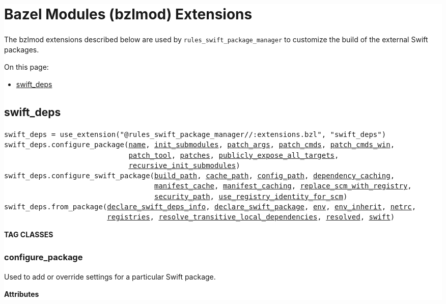 
# Bazel Modules (bzlmod) Extensions


The bzlmod extensions described below are used by `rules_swift_package_manager` to customize the build of the external Swift packages.

On this page:

  * [swift_deps](#swift_deps)


<a id="swift_deps"></a>

## swift_deps

<pre>
swift_deps = use_extension("@rules_swift_package_manager//:extensions.bzl", "swift_deps")
swift_deps.configure_package(<a href="#swift_deps.configure_package-name">name</a>, <a href="#swift_deps.configure_package-init_submodules">init_submodules</a>, <a href="#swift_deps.configure_package-patch_args">patch_args</a>, <a href="#swift_deps.configure_package-patch_cmds">patch_cmds</a>, <a href="#swift_deps.configure_package-patch_cmds_win">patch_cmds_win</a>,
                             <a href="#swift_deps.configure_package-patch_tool">patch_tool</a>, <a href="#swift_deps.configure_package-patches">patches</a>, <a href="#swift_deps.configure_package-publicly_expose_all_targets">publicly_expose_all_targets</a>,
                             <a href="#swift_deps.configure_package-recursive_init_submodules">recursive_init_submodules</a>)
swift_deps.configure_swift_package(<a href="#swift_deps.configure_swift_package-build_path">build_path</a>, <a href="#swift_deps.configure_swift_package-cache_path">cache_path</a>, <a href="#swift_deps.configure_swift_package-config_path">config_path</a>, <a href="#swift_deps.configure_swift_package-dependency_caching">dependency_caching</a>,
                                   <a href="#swift_deps.configure_swift_package-manifest_cache">manifest_cache</a>, <a href="#swift_deps.configure_swift_package-manifest_caching">manifest_caching</a>, <a href="#swift_deps.configure_swift_package-replace_scm_with_registry">replace_scm_with_registry</a>,
                                   <a href="#swift_deps.configure_swift_package-security_path">security_path</a>, <a href="#swift_deps.configure_swift_package-use_registry_identity_for_scm">use_registry_identity_for_scm</a>)
swift_deps.from_package(<a href="#swift_deps.from_package-declare_swift_deps_info">declare_swift_deps_info</a>, <a href="#swift_deps.from_package-declare_swift_package">declare_swift_package</a>, <a href="#swift_deps.from_package-env">env</a>, <a href="#swift_deps.from_package-env_inherit">env_inherit</a>, <a href="#swift_deps.from_package-netrc">netrc</a>,
                        <a href="#swift_deps.from_package-registries">registries</a>, <a href="#swift_deps.from_package-resolve_transitive_local_dependencies">resolve_transitive_local_dependencies</a>, <a href="#swift_deps.from_package-resolved">resolved</a>, <a href="#swift_deps.from_package-swift">swift</a>)
</pre>


**TAG CLASSES**

<a id="swift_deps.configure_package"></a>

### configure_package

Used to add or override settings for a particular Swift package.

**Attributes**
